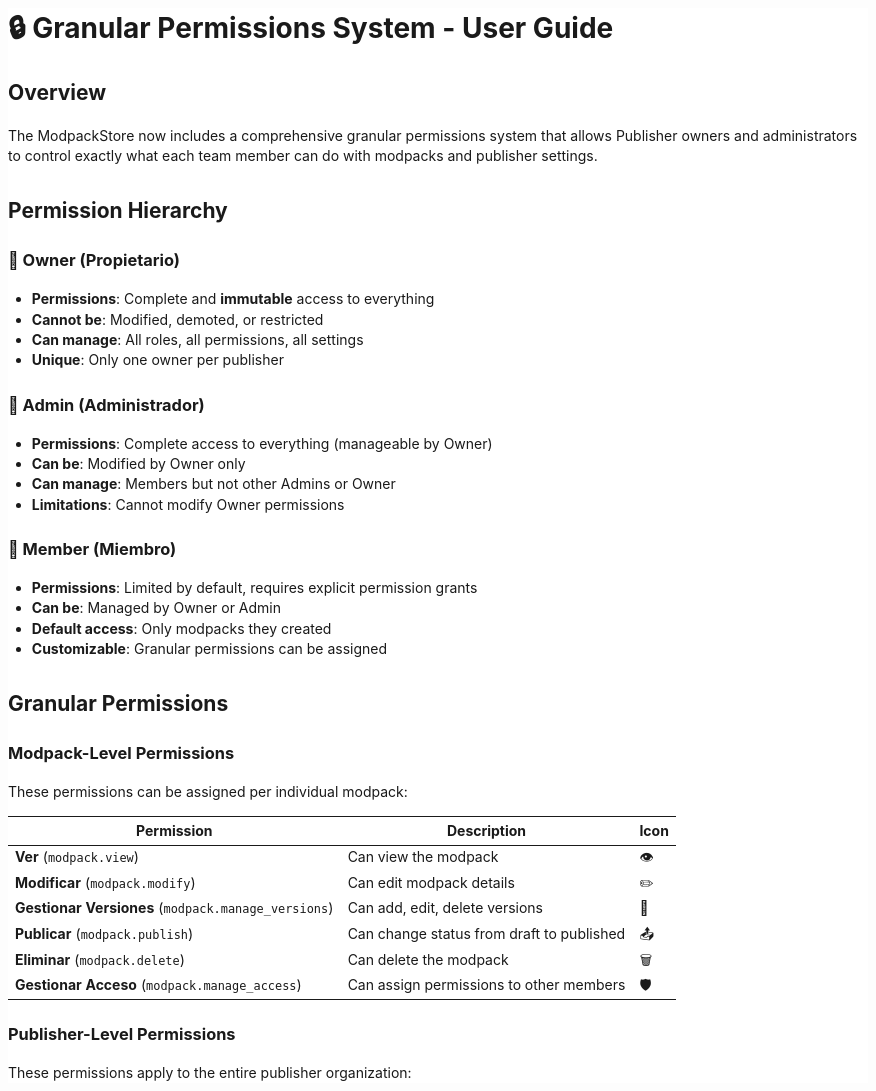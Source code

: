 # 🔒 Granular Permissions System - User Guide

## Overview
The ModpackStore now includes a comprehensive granular permissions system that allows Publisher owners and administrators to control exactly what each team member can do with modpacks and publisher settings.

## Permission Hierarchy

### 👑 Owner (Propietario)
- **Permissions**: Complete and **immutable** access to everything
- **Cannot be**: Modified, demoted, or restricted
- **Can manage**: All roles, all permissions, all settings
- **Unique**: Only one owner per publisher

### 👮 Admin (Administrador)  
- **Permissions**: Complete access to everything (manageable by Owner)
- **Can be**: Modified by Owner only
- **Can manage**: Members but not other Admins or Owner
- **Limitations**: Cannot modify Owner permissions

### 👤 Member (Miembro)
- **Permissions**: Limited by default, requires explicit permission grants
- **Can be**: Managed by Owner or Admin
- **Default access**: Only modpacks they created
- **Customizable**: Granular permissions can be assigned

## Granular Permissions

### Modpack-Level Permissions
These permissions can be assigned per individual modpack:

| Permission | Description | Icon |
|------------|-------------|------|
| **Ver** (`modpack.view`) | Can view the modpack | 👁️ |
| **Modificar** (`modpack.modify`) | Can edit modpack details | ✏️ |
| **Gestionar Versiones** (`modpack.manage_versions`) | Can add, edit, delete versions | 🌿 |
| **Publicar** (`modpack.publish`) | Can change status from draft to published | 📤 |
| **Eliminar** (`modpack.delete`) | Can delete the modpack | 🗑️ |
| **Gestionar Acceso** (`modpack.manage_access`) | Can assign permissions to other members | 🛡️ |

### Publisher-Level Permissions
These permissions apply to the entire publisher organization:
